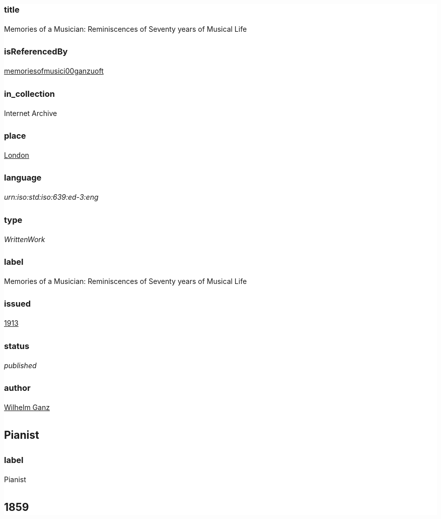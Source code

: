 ### title


Memories of a Musician: Reminiscences of Seventy years of Musical Life

### isReferencedBy


[memoriesofmusici00ganzuoft](#memoriesofmusici00ganzuoft)

### in_collection


Internet Archive

### place


[London](#London)

### language


*urn:iso:std:iso:639:ed-3:eng*

### type


*WrittenWork*

### label


Memories of a Musician: Reminiscences of Seventy years of Musical Life

### issued


[1913](#1913)

### status


*published*

### author


[Wilhelm Ganz](#Wilhelm-Ganz)

## Pianist

### label


Pianist

## 1859
